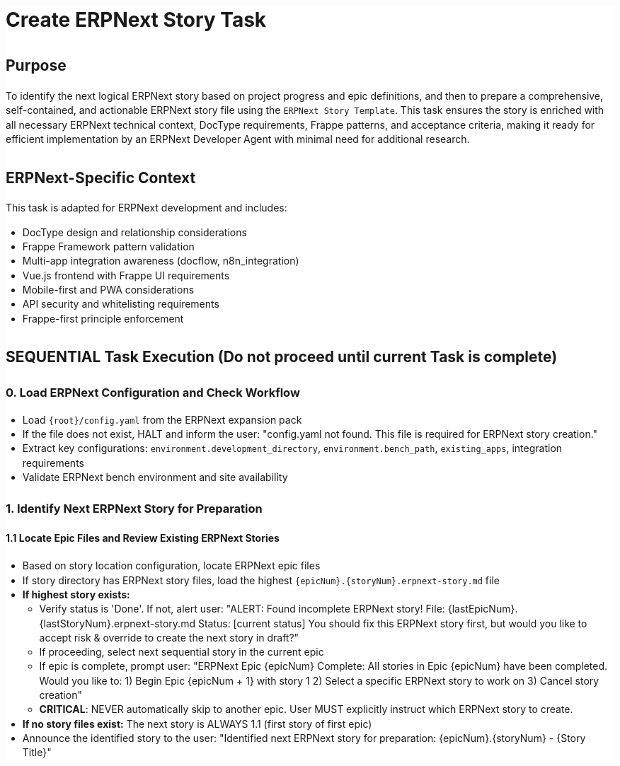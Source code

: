 # Create ERPNext Story Task

## Purpose

To identify the next logical ERPNext story based on project progress and epic definitions, and then to prepare a comprehensive, self-contained, and actionable ERPNext story file using the `ERPNext Story Template`. This task ensures the story is enriched with all necessary ERPNext technical context, DocType requirements, Frappe patterns, and acceptance criteria, making it ready for efficient implementation by an ERPNext Developer Agent with minimal need for additional research.

## ERPNext-Specific Context

This task is adapted for ERPNext development and includes:
- DocType design and relationship considerations
- Frappe Framework pattern validation
- Multi-app integration awareness (docflow, n8n_integration)
- Vue.js frontend with Frappe UI requirements
- Mobile-first and PWA considerations
- API security and whitelisting requirements
- Frappe-first principle enforcement

## SEQUENTIAL Task Execution (Do not proceed until current Task is complete)

### 0. Load ERPNext Configuration and Check Workflow

- Load `{root}/config.yaml` from the ERPNext expansion pack
- If the file does not exist, HALT and inform the user: "config.yaml not found. This file is required for ERPNext story creation."
- Extract key configurations: `environment.development_directory`, `environment.bench_path`, `existing_apps`, integration requirements
- Validate ERPNext bench environment and site availability

### 1. Identify Next ERPNext Story for Preparation

#### 1.1 Locate Epic Files and Review Existing ERPNext Stories

- Based on story location configuration, locate ERPNext epic files
- If story directory has ERPNext story files, load the highest `{epicNum}.{storyNum}.erpnext-story.md` file
- **If highest story exists:**
  - Verify status is 'Done'. If not, alert user: "ALERT: Found incomplete ERPNext story! File: {lastEpicNum}.{lastStoryNum}.erpnext-story.md Status: [current status] You should fix this ERPNext story first, but would you like to accept risk & override to create the next story in draft?"
  - If proceeding, select next sequential story in the current epic
  - If epic is complete, prompt user: "ERPNext Epic {epicNum} Complete: All stories in Epic {epicNum} have been completed. Would you like to: 1) Begin Epic {epicNum + 1} with story 1 2) Select a specific ERPNext story to work on 3) Cancel story creation"
  - **CRITICAL**: NEVER automatically skip to another epic. User MUST explicitly instruct which ERPNext story to create.
- **If no story files exist:** The next story is ALWAYS 1.1 (first story of first epic)
- Announce the identified story to the user: "Identified next ERPNext story for preparation: {epicNum}.{storyNum} - {Story Title}"

